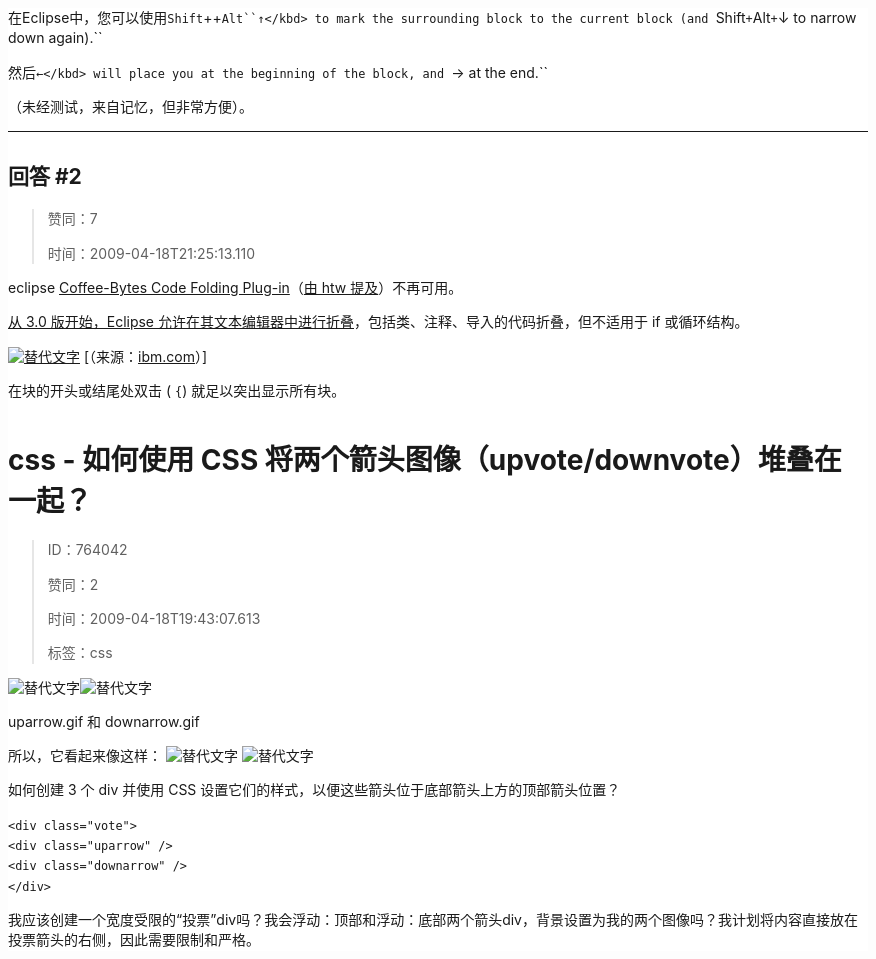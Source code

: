 在Eclipse中，您可以使用`Shift`++`Alt``↑</kbd> to mark the surrounding block to the current block
(and `Shift`+`Alt`+`↓</kbd> to narrow down again).``

然后`←</kbd> will place you at the beginning of the block, and `→</kbd> at the end.``

（未经测试，来自记忆，但非常方便）。

* * *

## 回答 #2

> 赞同：7
> 
> 时间：2009-04-18T21:25:13.110

eclipse [Coffee-Bytes Code Folding Plug-in](http://www.eclipseplugincentral.com/Web_Links-index-req-viewlink-cid-269.html)（[由 htw 提及](https://stackoverflow.com/questions/764034/eclipse-plugin-to-roll-up-if-and-for/764047#764047)）不再可用。

[从 3.0 版开始，Eclipse 允许在其文本编辑器中进行折叠](http://www.eclipse.org/articles/Article-Folding-in-Eclipse-Text-Editors/folding.html)，包括类、注释、导入的代码折叠，但不适用于 if 或循环结构。

[![替代文字](https://i.stack.imgur.com/DvXlt.gif)](https://i.stack.imgur.com/DvXlt.gif)
[（来源：[ibm.com](http://www.ibm.com/developerworks/library/os-ecjbuild/3-codefolding.gif)）]

在块的开头或结尾处双击 ( `{`) 就足以突出显示所有块。

# css - 如何使用 CSS 将两个箭头图像（upvote/downvote）堆叠在一起？

> ID：764042
> 
> 赞同：2
> 
> 时间：2009-04-18T19:43:07.613
> 
> 标签：css

![替代文字](https://www.reddit.com/static/aupgray.gif)![替代文字](https://www.reddit.com/static/adowngray.gif)

uparrow.gif 和 downarrow.gif

所以，它看起来像这样：
![替代文字](https://www.reddit.com/static/aupgray.gif)
![替代文字](https://www.reddit.com/static/adowngray.gif)

如何创建 3 个 div 并使用 CSS 设置它们的样式，以便这些箭头位于底部箭头上方的顶部箭头位置？

```
<div class="vote">  
<div class="uparrow" />  
<div class="downarrow" />  
</div> 
```

我应该创建一个宽度受限的“投票”div吗？我会浮动：顶部和浮动：底部两个箭头div，背景设置为我的两个图像吗？我计划将内容直接放在投票箭头的右侧，因此需要限制和严格。
